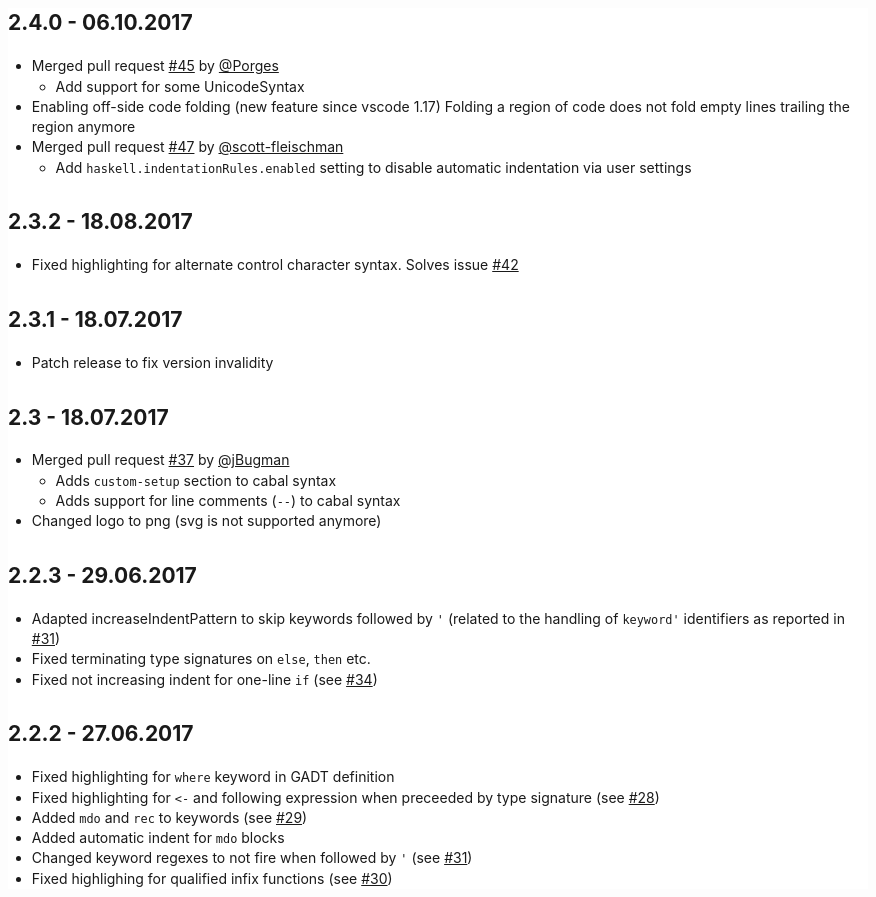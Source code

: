 ## 2.4.0 - 06.10.2017

- Merged pull request
  [#45](https://github.com/JustusAdam/language-haskell/pull/45) by
  [@Porges](https://github.com/Porges)
    - Add support for some UnicodeSyntax
- Enabling off-side code folding (new feature since vscode 1.17) Folding a
    region of code does not fold empty lines trailing the region anymore
- Merged pull request
  [#47](https://github.com/JustusAdam/language-haskell/pull/47) by
  [@scott-fleischman](https://github.com/scott-fleischman)
    - Add `haskell.indentationRules.enabled` setting to disable automatic
      indentation via user settings

## 2.3.2 - 18.08.2017

- Fixed highlighting for alternate control character syntax. Solves issue
  [#42](https://github.com/JustusAdam/language-haskell/issues/43)

## 2.3.1 - 18.07.2017

- Patch release to fix version invalidity

## 2.3 - 18.07.2017

- Merged pull request
  [#37](https://github.com/JustusAdam/language-haskell/pull/37) by
  [@jBugman](https://github.com/jBugman)
    - Adds `custom-setup` section to cabal syntax
    - Adds support for line comments (`--`) to cabal syntax
- Changed logo to png (svg is not supported anymore)

## 2.2.3 - 29.06.2017

- Adapted increaseIndentPattern to skip keywords followed by `'` (related to the
  handling of `keyword'` identifiers as reported in
  [#31](https://github.com/JustusAdam/language-haskell/issues/31))
- Fixed terminating type signatures on `else`, `then` etc.
- Fixed not increasing indent for one-line `if` (see
  [#34](https://github.com/JustusAdam/language-haskell/issues/34))

## 2.2.2 - 27.06.2017

- Fixed highlighting for `where` keyword in GADT definition
- Fixed highlighting for `<-` and following expression when preceeded by type
  signature (see
  [#28](https://github.com/JustusAdam/language-haskell/issues/28))
- Added `mdo` and `rec` to keywords (see
  [#29](https://github.com/JustusAdam/language-haskell/issues/29))
- Added automatic indent for `mdo` blocks
- Changed keyword regexes to not fire when followed by `'` (see
  [#31](https://github.com/JustusAdam/language-haskell/issues/31))
- Fixed highlighing for qualified infix functions (see
  [#30](https://github.com/JustusAdam/language-haskell/issues/30))
